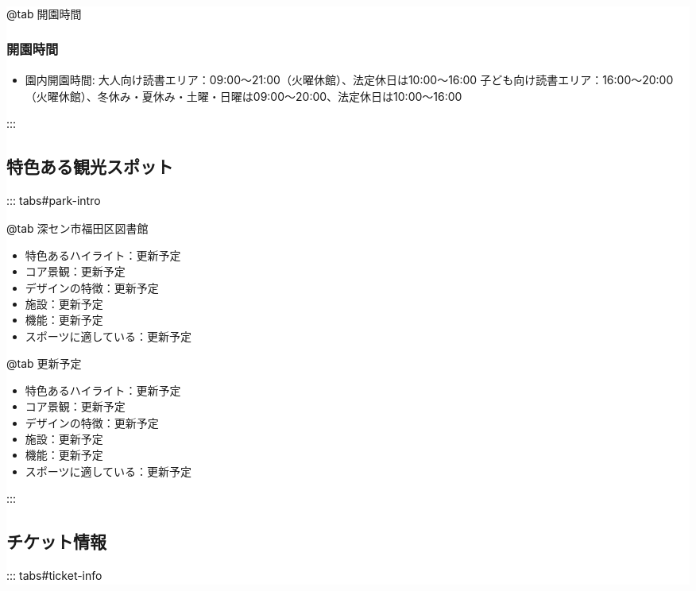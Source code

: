 @tab 開園時間
### 開園時間
- 園内開園時間: 大人向け読書エリア：09:00～21:00（火曜休館）、法定休日は10:00～16:00 子ども向け読書エリア：16:00～20:00（火曜休館）、冬休み・夏休み・土曜・日曜は09:00～20:00、法定休日は10:00～16:00

:::

## 特色ある観光スポット

::: tabs#park-intro

@tab 深セン市福田区図書館
<ImageCard
image="https://www.sz.gov.cn/img/4/4096/4096571/11111303.jpg"
    title="深セン市福田区図書館"
    description="福田区図書館は1999年7月に建てられました。当初の所在地は福田区党委員会敷地内でした。2008年4月に蓮花山公園の西側にある図書館ビルに移転し、8月8日に正式に一般公開されました。図書館の建築面積は10,260平方メートルで、蔵書数は40万冊以上、視聴覚資料は7万点以上、新聞・雑誌は2,000冊以上。図書館には、図書閲覧エリア、新聞閲覧エリア、郷土文学エリア、児童読書エリア、児童英語テーマエリア、デジタル読書スペース、視覚障害者読書エリアなどがある。"
    date=""
    author="市文化・ラジオ・テレビ・観光・スポーツ局"
/>


- 特色あるハイライト：更新予定
- コア景観：更新予定
- デザインの特徴：更新予定
- 施設：更新予定
- 機能：更新予定
- スポーツに適している：更新予定

@tab 更新予定
<ImageCard
image="https://www.sz.gov.cn/img/4/4096/4096571/11111303.jpg"
    title="深セン市福田区図書館"
    description="福田区図書館は1999年7月に建てられました。当初の所在地は福田区党委員会敷地内でした。2008年4月に蓮花山公園の西側にある図書館ビルに移転し、8月8日に正式に一般公開されました。図書館の建築面積は10,260平方メートルで、蔵書数は40万冊以上、視聴覚資料は7万点以上、新聞・雑誌は2,000冊以上。図書館には、図書閲覧エリア、新聞閲覧エリア、郷土文学エリア、児童読書エリア、児童英語テーマエリア、デジタル読書スペース、視覚障害者読書エリアなどがある。"
    date=""
    author="市文化・ラジオ・テレビ・観光・スポーツ局"
/>


- 特色あるハイライト：更新予定
- コア景観：更新予定
- デザインの特徴：更新予定
- 施設：更新予定
- 機能：更新予定
- スポーツに適している：更新予定

:::

## チケット情報

::: tabs#ticket-info

